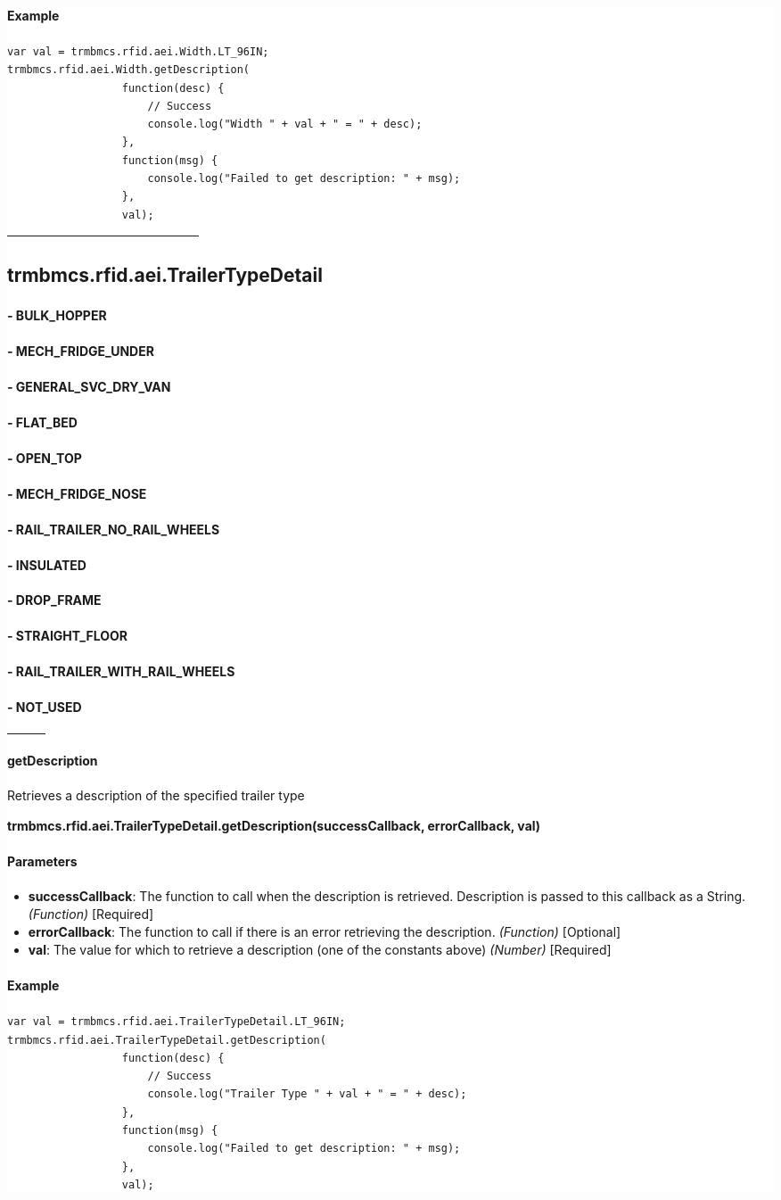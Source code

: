 #### Example
    var val = trmbmcs.rfid.aei.Width.LT_96IN;
    trmbmcs.rfid.aei.Width.getDescription(
                      function(desc) {
                          // Success
                          console.log("Width " + val + " = " + desc);
                      },
                      function(msg) {
                          console.log("Failed to get description: " + msg);
                      },
                      val);

<hr width="25%" align=left>


## trmbmcs.rfid.aei.TrailerTypeDetail

#### - BULK\_HOPPER
#### - MECH\_FRIDGE\_UNDER
#### - GENERAL\_SVC\_DRY\_VAN
#### - FLAT\_BED
#### - OPEN\_TOP
#### - MECH\_FRIDGE\_NOSE
#### - RAIL\_TRAILER\_NO\_RAIL\_WHEELS
#### - INSULATED
#### - DROP\_FRAME
#### - STRAIGHT\_FLOOR
#### - RAIL\_TRAILER\_WITH\_RAIL\_WHEELS
#### - NOT\_USED

<hr width="5%" align=left>

#### getDescription
Retrieves a description of the specified trailer type

__trmbmcs.rfid.aei.TrailerTypeDetail.getDescription(successCallback, errorCallback, val)__

#### Parameters
- __successCallback__:  The function to call when the description is retrieved.
                        Description is passed to this callback as a String.
                        _(Function)_ [Required]
- __errorCallback__:  The function to call if there is an error retrieving the
                      description.
                      _(Function)_ [Optional]
- __val__: The value for which to retrieve a description (one of the constants
           above) _(Number)_ [Required]

#### Example
    var val = trmbmcs.rfid.aei.TrailerTypeDetail.LT_96IN;
    trmbmcs.rfid.aei.TrailerTypeDetail.getDescription(
                      function(desc) {
                          // Success
                          console.log("Trailer Type " + val + " = " + desc);
                      },
                      function(msg) {
                          console.log("Failed to get description: " + msg);
                      },
                      val);
